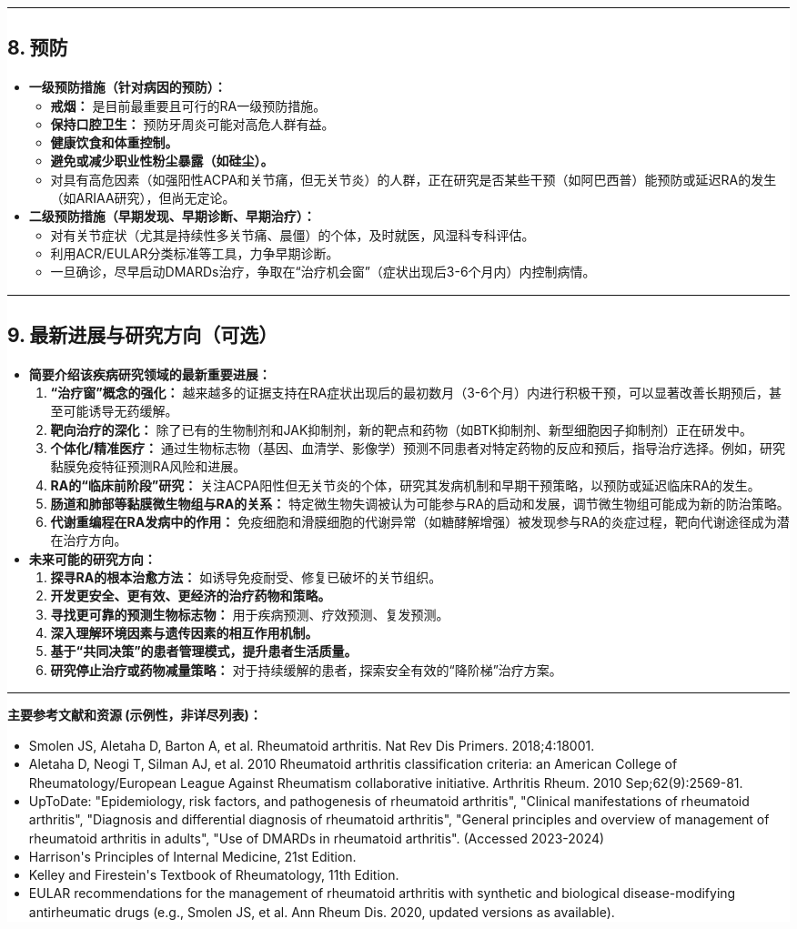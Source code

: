 
---

## 8. 预防

* **一级预防措施（针对病因的预防）：**
    * **戒烟：** 是目前最重要且可行的RA一级预防措施。
    * **保持口腔卫生：** 预防牙周炎可能对高危人群有益。
    * **健康饮食和体重控制。**
    * **避免或减少职业性粉尘暴露（如硅尘）。**
    * 对具有高危因素（如强阳性ACPA和关节痛，但无关节炎）的人群，正在研究是否某些干预（如阿巴西普）能预防或延迟RA的发生（如ARIAA研究），但尚无定论。
* **二级预防措施（早期发现、早期诊断、早期治疗）：**
    * 对有关节症状（尤其是持续性多关节痛、晨僵）的个体，及时就医，风湿科专科评估。
    * 利用ACR/EULAR分类标准等工具，力争早期诊断。
    * 一旦确诊，尽早启动DMARDs治疗，争取在“治疗机会窗”（症状出现后3-6个月内）内控制病情。

---

## 9. 最新进展与研究方向（可选）

* **简要介绍该疾病研究领域的最新重要进展：**
    1.  **“治疗窗”概念的强化：** 越来越多的证据支持在RA症状出现后的最初数月（3-6个月）内进行积极干预，可以显著改善长期预后，甚至可能诱导无药缓解。
    2.  **靶向治疗的深化：** 除了已有的生物制剂和JAK抑制剂，新的靶点和药物（如BTK抑制剂、新型细胞因子抑制剂）正在研发中。
    3.  **个体化/精准医疗：** 通过生物标志物（基因、血清学、影像学）预测不同患者对特定药物的反应和预后，指导治疗选择。例如，研究黏膜免疫特征预测RA风险和进展。
    4.  **RA的“临床前阶段”研究：** 关注ACPA阳性但无关节炎的个体，研究其发病机制和早期干预策略，以预防或延迟临床RA的发生。
    5.  **肠道和肺部等黏膜微生物组与RA的关系：** 特定微生物失调被认为可能参与RA的启动和发展，调节微生物组可能成为新的防治策略。
    6.  **代谢重编程在RA发病中的作用：** 免疫细胞和滑膜细胞的代谢异常（如糖酵解增强）被发现参与RA的炎症过程，靶向代谢途径成为潜在治疗方向。
* **未来可能的研究方向：**
    1.  **探寻RA的根本治愈方法：** 如诱导免疫耐受、修复已破坏的关节组织。
    2.  **开发更安全、更有效、更经济的治疗药物和策略。**
    3.  **寻找更可靠的预测生物标志物：** 用于疾病预测、疗效预测、复发预测。
    4.  **深入理解环境因素与遗传因素的相互作用机制。**
    5.  **基于“共同决策”的患者管理模式，提升患者生活质量。**
    6.  **研究停止治疗或药物减量策略：** 对于持续缓解的患者，探索安全有效的“降阶梯”治疗方案。

---

**主要参考文献和资源 (示例性，非详尽列表)：**
* Smolen JS, Aletaha D, Barton A, et al. Rheumatoid arthritis. Nat Rev Dis Primers. 2018;4:18001.
* Aletaha D, Neogi T, Silman AJ, et al. 2010 Rheumatoid arthritis classification criteria: an American College of Rheumatology/European League Against Rheumatism collaborative initiative. Arthritis Rheum. 2010 Sep;62(9):2569-81.
* UpToDate: "Epidemiology, risk factors, and pathogenesis of rheumatoid arthritis", "Clinical manifestations of rheumatoid arthritis", "Diagnosis and differential diagnosis of rheumatoid arthritis", "General principles and overview of management of rheumatoid arthritis in adults", "Use of DMARDs in rheumatoid arthritis". (Accessed 2023-2024)
* Harrison's Principles of Internal Medicine, 21st Edition.
* Kelley and Firestein's Textbook of Rheumatology, 11th Edition.
* EULAR recommendations for the management of rheumatoid arthritis with synthetic and biological disease-modifying antirheumatic drugs (e.g., Smolen JS, et al. Ann Rheum Dis. 2020, updated versions as available).